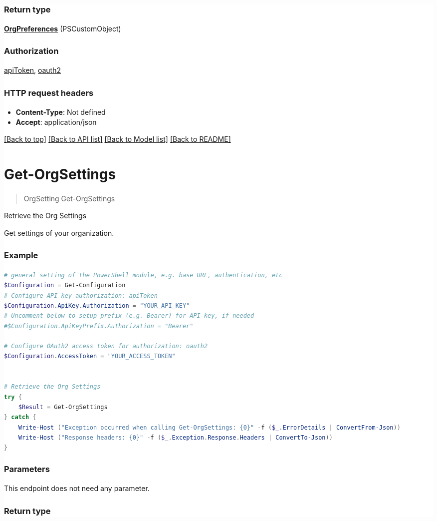 ### Return type

[**OrgPreferences**](OrgPreferences.md) (PSCustomObject)

### Authorization

[apiToken](../README.md#apiToken), [oauth2](../README.md#oauth2)

### HTTP request headers

 - **Content-Type**: Not defined
 - **Accept**: application/json

[[Back to top]](#) [[Back to API list]](../README.md#documentation-for-api-endpoints) [[Back to Model list]](../README.md#documentation-for-models) [[Back to README]](../README.md)

<a name="Get-OrgSettings"></a>
# **Get-OrgSettings**
> OrgSetting Get-OrgSettings<br>

Retrieve the Org Settings

Get settings of your organization.

### Example
```powershell
# general setting of the PowerShell module, e.g. base URL, authentication, etc
$Configuration = Get-Configuration
# Configure API key authorization: apiToken
$Configuration.ApiKey.Authorization = "YOUR_API_KEY"
# Uncomment below to setup prefix (e.g. Bearer) for API key, if needed
#$Configuration.ApiKeyPrefix.Authorization = "Bearer"

# Configure OAuth2 access token for authorization: oauth2
$Configuration.AccessToken = "YOUR_ACCESS_TOKEN"


# Retrieve the Org Settings
try {
    $Result = Get-OrgSettings
} catch {
    Write-Host ("Exception occurred when calling Get-OrgSettings: {0}" -f ($_.ErrorDetails | ConvertFrom-Json))
    Write-Host ("Response headers: {0}" -f ($_.Exception.Response.Headers | ConvertTo-Json))
}
```

### Parameters
This endpoint does not need any parameter.

### Return type
